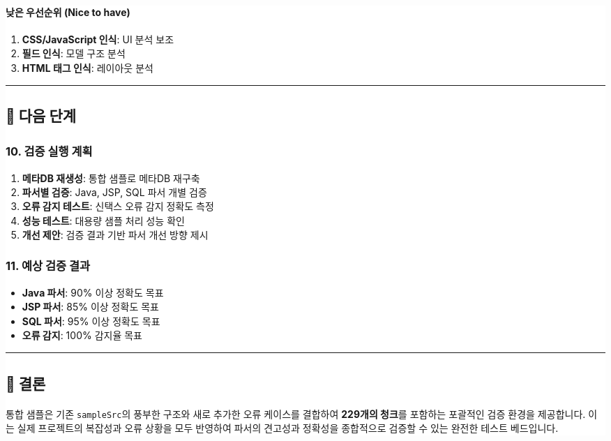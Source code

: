 #### **낮은 우선순위 (Nice to have)**
1. **CSS/JavaScript 인식**: UI 분석 보조
2. **필드 인식**: 모델 구조 분석
3. **HTML 태그 인식**: 레이아웃 분석

---

## 🚀 **다음 단계**

### **10. 검증 실행 계획**

1. **메타DB 재생성**: 통합 샘플로 메타DB 재구축
2. **파서별 검증**: Java, JSP, SQL 파서 개별 검증
3. **오류 감지 테스트**: 신택스 오류 감지 정확도 측정
4. **성능 테스트**: 대용량 샘플 처리 성능 확인
5. **개선 제안**: 검증 결과 기반 파서 개선 방향 제시

### **11. 예상 검증 결과**

- **Java 파서**: 90% 이상 정확도 목표
- **JSP 파서**: 85% 이상 정확도 목표  
- **SQL 파서**: 95% 이상 정확도 목표
- **오류 감지**: 100% 감지율 목표

---

## 📝 **결론**

통합 샘플은 기존 `sampleSrc`의 풍부한 구조와 새로 추가한 오류 케이스를 결합하여 **229개의 청크**를 포함하는 포괄적인 검증 환경을 제공합니다. 이는 실제 프로젝트의 복잡성과 오류 상황을 모두 반영하여 파서의 견고성과 정확성을 종합적으로 검증할 수 있는 완전한 테스트 베드입니다.


